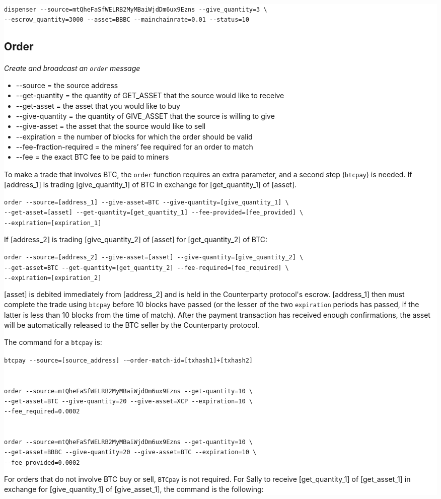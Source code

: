

    dispenser --source=mtQheFaSfWELRB2MyMBaiWjdDm6ux9Ezns --give_quantity=3 \
    --escrow_quantity=3000 --asset=BBBC --mainchainrate=0.01 --status=10

Order
----------------------------------------
*Create and broadcast an `order` message*

* --source = the source address
* --get-quantity = the quantity of GET_ASSET that the source would like to receive
* --get-asset = the asset that you would like to buy
* --give-quantity = the quantity of GIVE_ASSET that the source is willing to give
* --give-asset = the asset that the source would like to sell
* --expiration = the number of blocks for which the order should be valid
* --fee-fraction-required = the miners’ fee required for an order to match
* --fee = the exact BTC fee to be paid to miners

To make a trade that involves BTC, the `order` function requires an
extra parameter, and a second step (`btcpay`) is needed. If [address_1] is trading
[give_quantity_1] of BTC in exchange for [get_quantity_1] of [asset].


    order --source=[address_1] --give-asset=BTC --give-quantity=[give_quantity_1] \
    --get-asset=[asset] --get-quantity=[get_quantity_1] --fee-provided=[fee_provided] \
    --expiration=[expiration_1]

If [address_2] is trading [give_quantity_2] of [asset] for [get_quantity_2] of BTC:


    order --source=[address_2] --give-asset=[asset] --give-quantity=[give_quantity_2] \
    --get-asset=BTC --get-quantity=[get_quantity_2] --fee-required=[fee_required] \
    --expiration=[expiration_2]


[asset] is debited immediately from [address_2] and is held in the Counterparty
protocol's escrow. [address_1] then must complete the trade using `btcpay` before 10
blocks have passed (or the lesser of the two `expiration` periods has passed,
if the latter is less than 10 blocks from the time of match). After the payment
transaction has received enough confirmations, the asset will be automatically
released to the BTC seller by the Counterparty protocol.

The command for a `btcpay` is:


    btcpay --source=[source_address] -–order-match-id=[txhash1]+[txhash2]


    order --source=mtQheFaSfWELRB2MyMBaiWjdDm6ux9Ezns --get-quantity=10 \
    --get-asset=BTC --give-quantity=20 --give-asset=XCP --expiration=10 \
    --fee_required=0.0002


    order --source=mtQheFaSfWELRB2MyMBaiWjdDm6ux9Ezns --get-quantity=10 \
    --get-asset=BBBC --give-quantity=20 --give-asset=BTC --expiration=10 \
    --fee_provided=0.0002

For orders that do not involve BTC buy or sell, `BTCpay` is not required.
For Sally to receive [get_quantity_1] of [get_asset_1] in exchange for
[give_quantity_1] of [give_asset_1], the command is the following:

